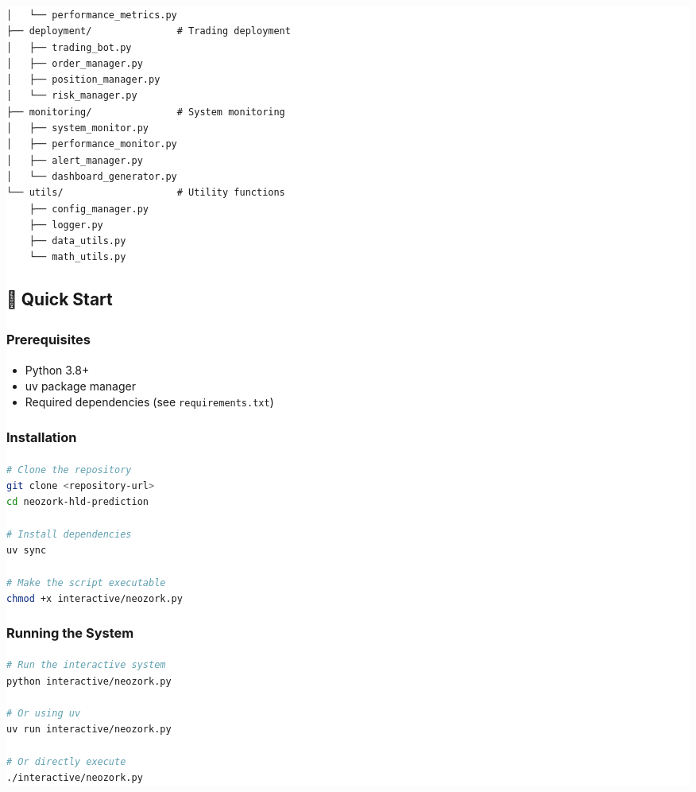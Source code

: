 ```
│   └── performance_metrics.py
├── deployment/               # Trading deployment
│   ├── trading_bot.py
│   ├── order_manager.py
│   ├── position_manager.py
│   └── risk_manager.py
├── monitoring/               # System monitoring
│   ├── system_monitor.py
│   ├── performance_monitor.py
│   ├── alert_manager.py
│   └── dashboard_generator.py
└── utils/                    # Utility functions
    ├── config_manager.py
    ├── logger.py
    ├── data_utils.py
    └── math_utils.py
```

## 🚀 Quick Start

### Prerequisites
- Python 3.8+
- uv package manager
- Required dependencies (see `requirements.txt`)

### Installation
```bash
# Clone the repository
git clone <repository-url>
cd neozork-hld-prediction

# Install dependencies
uv sync

# Make the script executable
chmod +x interactive/neozork.py
```

### Running the System
```bash
# Run the interactive system
python interactive/neozork.py

# Or using uv
uv run interactive/neozork.py

# Or directly execute
./interactive/neozork.py
```
